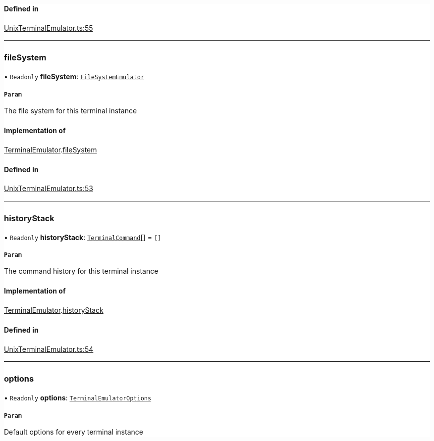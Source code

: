 #### Defined in

[UnixTerminalEmulator.ts:55](https://github.com/LucEnden/unix-terminal-emulator/blob/4d05a56/src/UnixTerminalEmulator.ts#L55)

___

### fileSystem

• `Readonly` **fileSystem**: [`FileSystemEmulator`](../wiki/types.FileSystemEmulator.FileSystemEmulator)

**`Param`**

The file system for this terminal instance

#### Implementation of

[TerminalEmulator](../wiki/types.TerminalEmulator.TerminalEmulator).[fileSystem](../wiki/types.TerminalEmulator.TerminalEmulator#filesystem)

#### Defined in

[UnixTerminalEmulator.ts:53](https://github.com/LucEnden/unix-terminal-emulator/blob/4d05a56/src/UnixTerminalEmulator.ts#L53)

___

### historyStack

• `Readonly` **historyStack**: [`TerminalCommand`](../wiki/types.TerminalCommand.TerminalCommand)[] = `[]`

**`Param`**

The command history for this terminal instance

#### Implementation of

[TerminalEmulator](../wiki/types.TerminalEmulator.TerminalEmulator).[historyStack](../wiki/types.TerminalEmulator.TerminalEmulator#historystack)

#### Defined in

[UnixTerminalEmulator.ts:54](https://github.com/LucEnden/unix-terminal-emulator/blob/4d05a56/src/UnixTerminalEmulator.ts#L54)

___

### options

• `Readonly` **options**: [`TerminalEmulatorOptions`](../wiki/types.TerminalEmulatorOptions.TerminalEmulatorOptions)

**`Param`**

Default options for every terminal instance
